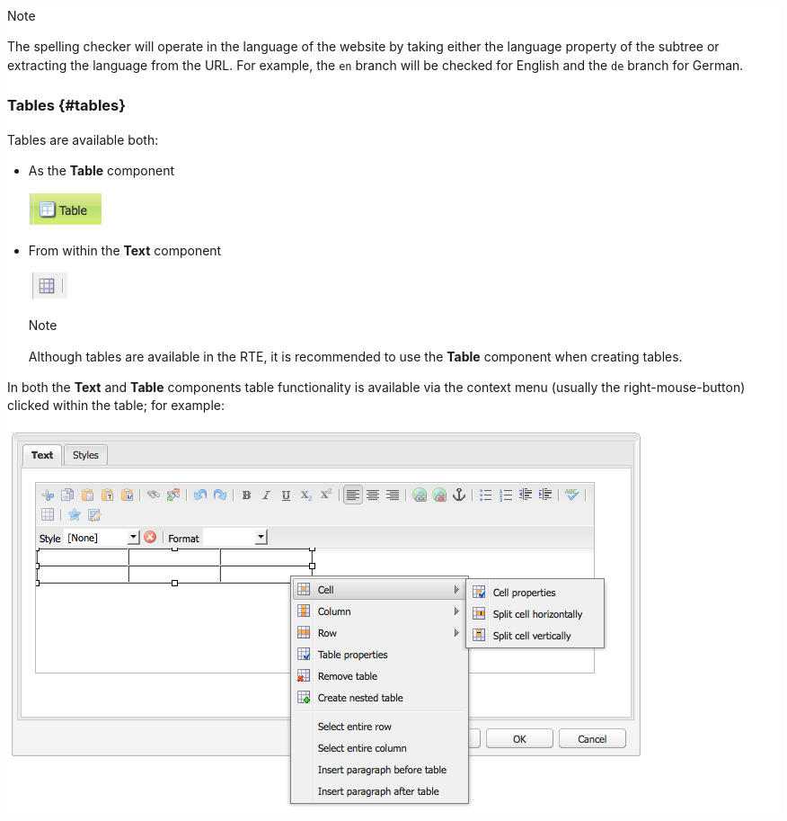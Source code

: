 >[!NOTE]
>
>The spelling checker will operate in the language of the website by taking either the language property of the subtree or extracting the language from the URL. For example, the `en` branch will be checked for English and the `de` branch for German.

### Tables {#tables}

Tables are available both:

* As the **Table** component

  ![Table component](assets/chlimage_1-105.png)

* From within the **Text** component

  ![Text toolbar](do-not-localize/chlimage_1-11.png)

  >[!NOTE]
  >
  >Although tables are available in the RTE, it is recommended to use the **Table** component when creating tables.

In both the **Text** and **Table** components table functionality is available via the context menu (usually the right-mouse-button) clicked within the table; for example:

![cq55_rte_tablemenu](assets/cq55_rte_tablemenu.png)
